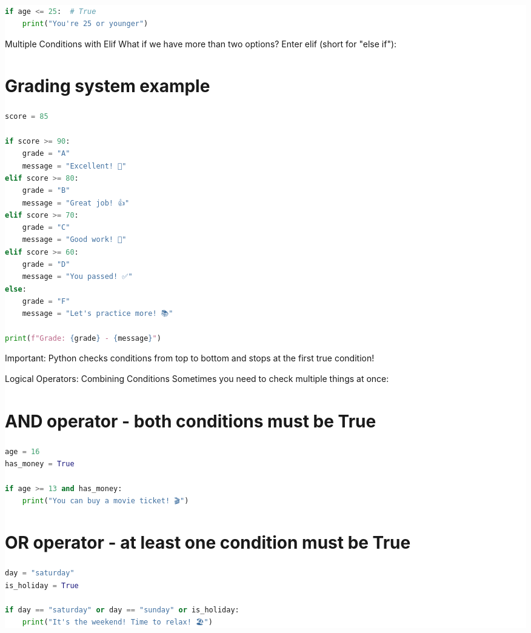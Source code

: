 ```python
if age <= 25:  # True
    print("You're 25 or younger")
```

Multiple Conditions with Elif
What if we have more than two options? Enter elif (short for "else if"):


# Grading system example

```python
score = 85

if score >= 90:
    grade = "A"
    message = "Excellent! 🎉"
elif score >= 80:
    grade = "B"
    message = "Great job! 👍"
elif score >= 70:
    grade = "C" 
    message = "Good work! 👏"
elif score >= 60:
    grade = "D"
    message = "You passed! ✅"
else:
    grade = "F"
    message = "Let's practice more! 📚"

print(f"Grade: {grade} - {message}")
```

Important: Python checks conditions from top to bottom and stops at the first true condition!

Logical Operators: Combining Conditions
Sometimes you need to check multiple things at once:



# AND operator - both conditions must be True

```python
age = 16
has_money = True

if age >= 13 and has_money:
    print("You can buy a movie ticket! 🎬")
```

# OR operator - at least one condition must be True 

```python
day = "saturday"
is_holiday = True

if day == "saturday" or day == "sunday" or is_holiday:
    print("It's the weekend! Time to relax! 🏖️")
```
